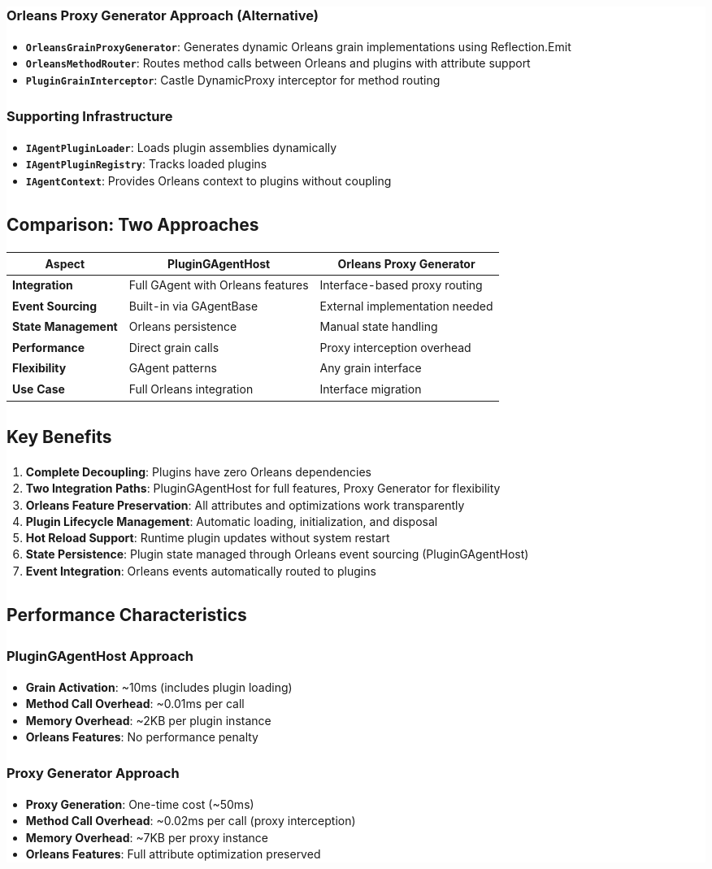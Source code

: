 ### Orleans Proxy Generator Approach (Alternative)
- **`OrleansGrainProxyGenerator`**: Generates dynamic Orleans grain implementations using Reflection.Emit
- **`OrleansMethodRouter`**: Routes method calls between Orleans and plugins with attribute support
- **`PluginGrainInterceptor`**: Castle DynamicProxy interceptor for method routing

### Supporting Infrastructure
- **`IAgentPluginLoader`**: Loads plugin assemblies dynamically
- **`IAgentPluginRegistry`**: Tracks loaded plugins
- **`IAgentContext`**: Provides Orleans context to plugins without coupling

## Comparison: Two Approaches

| Aspect | PluginGAgentHost | Orleans Proxy Generator |
|--------|------------------|------------------------|
| **Integration** | Full GAgent with Orleans features | Interface-based proxy routing |
| **Event Sourcing** | Built-in via GAgentBase | External implementation needed |
| **State Management** | Orleans persistence | Manual state handling |
| **Performance** | Direct grain calls | Proxy interception overhead |
| **Flexibility** | GAgent patterns | Any grain interface |
| **Use Case** | Full Orleans integration | Interface migration |

## Key Benefits

1. **Complete Decoupling**: Plugins have zero Orleans dependencies
2. **Two Integration Paths**: PluginGAgentHost for full features, Proxy Generator for flexibility
3. **Orleans Feature Preservation**: All attributes and optimizations work transparently
4. **Plugin Lifecycle Management**: Automatic loading, initialization, and disposal
5. **Hot Reload Support**: Runtime plugin updates without system restart
6. **State Persistence**: Plugin state managed through Orleans event sourcing (PluginGAgentHost)
7. **Event Integration**: Orleans events automatically routed to plugins

## Performance Characteristics

### PluginGAgentHost Approach
- **Grain Activation**: ~10ms (includes plugin loading)
- **Method Call Overhead**: ~0.01ms per call
- **Memory Overhead**: ~2KB per plugin instance
- **Orleans Features**: No performance penalty

### Proxy Generator Approach
- **Proxy Generation**: One-time cost (~50ms)
- **Method Call Overhead**: ~0.02ms per call (proxy interception)
- **Memory Overhead**: ~7KB per proxy instance
- **Orleans Features**: Full attribute optimization preserved